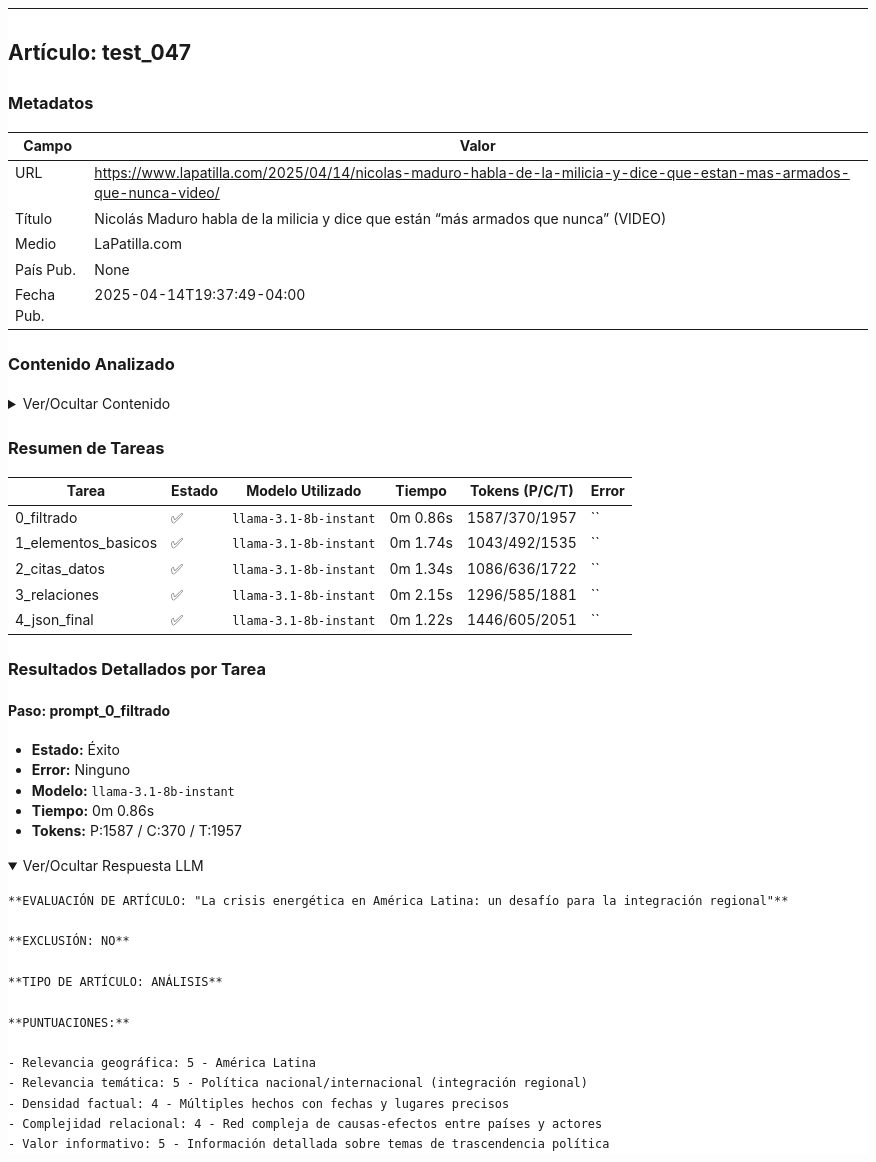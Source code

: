 
---


## Artículo: test_047

### Metadatos

| Campo          | Valor |
|----------------|-------|
| URL            | https://www.lapatilla.com/2025/04/14/nicolas-maduro-habla-de-la-milicia-y-dice-que-estan-mas-armados-que-nunca-video/ |
| Título         | Nicolás Maduro habla de la milicia y dice que están “más armados que nunca” (VIDEO) |
| Medio          | LaPatilla.com |
| País Pub.      | None |
| Fecha Pub.     | 2025-04-14T19:37:49-04:00 |


### Contenido Analizado

<details><summary>Ver/Ocultar Contenido</summary></details>

### Resumen de Tareas

| Tarea | Estado | Modelo Utilizado | Tiempo | Tokens (P/C/T) | Error |
|-------|--------|------------------|--------|----------------|-------|
| 0_filtrado | ✅ | `llama-3.1-8b-instant` | 0m 0.86s | 1587/370/1957 | `` |
| 1_elementos_basicos | ✅ | `llama-3.1-8b-instant` | 0m 1.74s | 1043/492/1535 | `` |
| 2_citas_datos | ✅ | `llama-3.1-8b-instant` | 0m 1.34s | 1086/636/1722 | `` |
| 3_relaciones | ✅ | `llama-3.1-8b-instant` | 0m 2.15s | 1296/585/1881 | `` |
| 4_json_final | ✅ | `llama-3.1-8b-instant` | 0m 1.22s | 1446/605/2051 | `` |


### Resultados Detallados por Tarea

#### Paso: prompt_0_filtrado

- **Estado:** Éxito
- **Error:** Ninguno
- **Modelo:** `llama-3.1-8b-instant`
- **Tiempo:** 0m 0.86s
- **Tokens:** P:1587 / C:370 / T:1957

<details open><summary>Ver/Ocultar Respuesta LLM</summary>

```text
**EVALUACIÓN DE ARTÍCULO: "La crisis energética en América Latina: un desafío para la integración regional"**

**EXCLUSIÓN: NO**

**TIPO DE ARTÍCULO: ANÁLISIS**

**PUNTUACIONES:**

- Relevancia geográfica: 5 - América Latina
- Relevancia temática: 5 - Política nacional/internacional (integración regional)
- Densidad factual: 4 - Múltiples hechos con fechas y lugares precisos
- Complejidad relacional: 4 - Red compleja de causas-efectos entre países y actores
- Valor informativo: 5 - Información detallada sobre temas de trascendencia política

```
